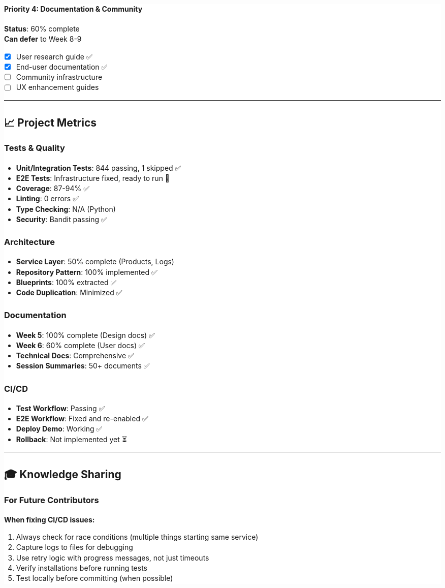 #### Priority 4: Documentation & Community
**Status**: 60% complete  
**Can defer** to Week 8-9

- [x] User research guide ✅
- [x] End-user documentation ✅
- [ ] Community infrastructure
- [ ] UX enhancement guides

---

## 📈 Project Metrics

### Tests & Quality
- **Unit/Integration Tests**: 844 passing, 1 skipped ✅
- **E2E Tests**: Infrastructure fixed, ready to run 🔄
- **Coverage**: 87-94% ✅
- **Linting**: 0 errors ✅
- **Type Checking**: N/A (Python)
- **Security**: Bandit passing ✅

### Architecture
- **Service Layer**: 50% complete (Products, Logs)
- **Repository Pattern**: 100% implemented ✅
- **Blueprints**: 100% extracted ✅
- **Code Duplication**: Minimized ✅

### Documentation
- **Week 5**: 100% complete (Design docs) ✅
- **Week 6**: 60% complete (User docs) ✅
- **Technical Docs**: Comprehensive ✅
- **Session Summaries**: 50+ documents ✅

### CI/CD
- **Test Workflow**: Passing ✅
- **E2E Workflow**: Fixed and re-enabled ✅
- **Deploy Demo**: Working ✅
- **Rollback**: Not implemented yet ⏳

---

## 🎓 Knowledge Sharing

### For Future Contributors

**When fixing CI/CD issues:**
1. Always check for race conditions (multiple things starting same service)
2. Capture logs to files for debugging
3. Use retry logic with progress messages, not just timeouts
4. Verify installations before running tests
5. Test locally before committing (when possible)
